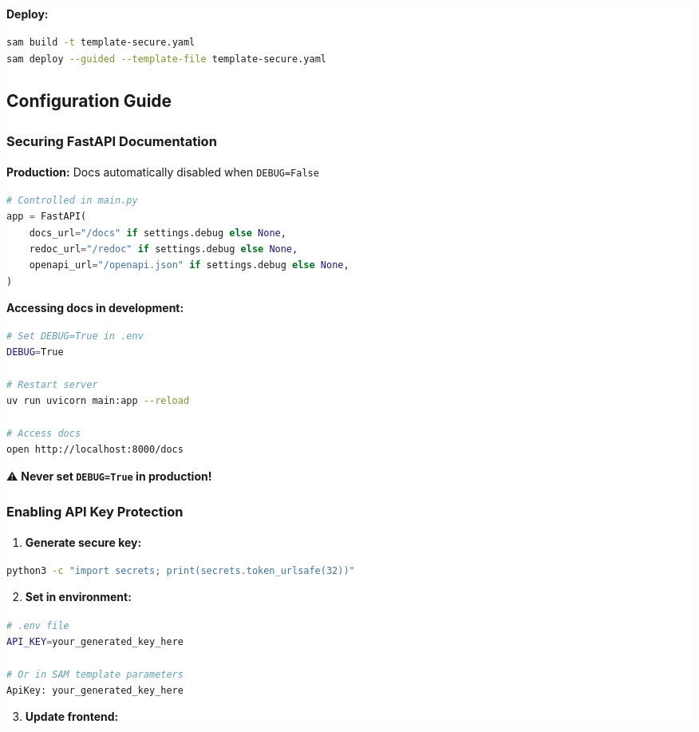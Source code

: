 **Deploy:**

```bash
sam build -t template-secure.yaml
sam deploy --guided --template-file template-secure.yaml
```

## Configuration Guide

### Securing FastAPI Documentation

**Production:** Docs automatically disabled when `DEBUG=False`

```python
# Controlled in main.py
app = FastAPI(
    docs_url="/docs" if settings.debug else None,
    redoc_url="/redoc" if settings.debug else None,
    openapi_url="/openapi.json" if settings.debug else None,
)
```

**Accessing docs in development:**

```bash
# Set DEBUG=True in .env
DEBUG=True

# Restart server
uv run uvicorn main:app --reload

# Access docs
open http://localhost:8000/docs
```

⚠️ **Never set `DEBUG=True` in production!**

### Enabling API Key Protection

1. **Generate secure key:**

```bash
python3 -c "import secrets; print(secrets.token_urlsafe(32))"
```

2. **Set in environment:**

```bash
# .env file
API_KEY=your_generated_key_here

# Or in SAM template parameters
ApiKey: your_generated_key_here
```

3. **Update frontend:**
